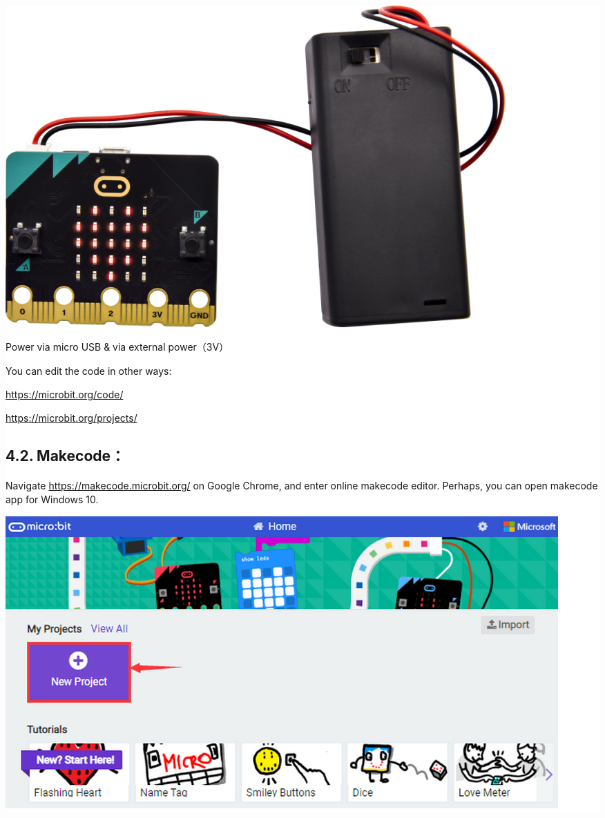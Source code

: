 ![8](media/4b1c0e873e6f354de89637a71ccd04be.png)

Power via micro USB & via external power（3V）

You can edit the code in other ways:

<https://microbit.org/code/>

<https://microbit.org/projects/>

## 4.2. Makecode：

Navigate <https://makecode.microbit.org/> on Google Chrome, and enter online makecode editor. Perhaps, you can open makecode app for Windows 10.

![](media/306e32b77a5dae6927b5dd0f6cf6f4f4.png)
